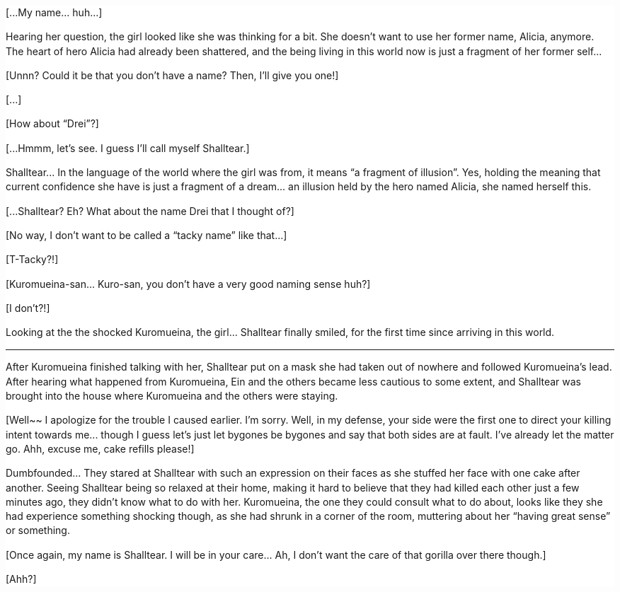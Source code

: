 [...My name... huh...]

Hearing her question, the girl looked like she was thinking for a bit. She
doesn’t want to use her former name, Alicia, anymore. The heart of hero Alicia
had already been shattered, and the being living in this world now is just a
fragment of her former self...

[Unnn? Could it be that you don’t have a name? Then, I’ll give you one!]

[...]

[How about “Drei”?]

[...Hmmm, let’s see. I guess I’ll call myself Shalltear.]

Shalltear... In the language of the world where the girl was from, it means “a
fragment of illusion”. Yes, holding the meaning that current confidence she have
is just a fragment of a dream... an illusion held by the hero named Alicia, she
named herself this.

[...Shalltear? Eh? What about the name Drei that I thought of?]

[No way, I don’t want to be called a “tacky name” like that...]

[T-Tacky?!]

[Kuromueina-san... Kuro-san, you don’t have a very good naming sense huh?]

[I don’t?!]

Looking at the the shocked Kuromueina, the girl... Shalltear finally smiled, for
the first time since arriving in this world.

---

After Kuromueina finished talking with her, Shalltear put on a mask she had
taken out of nowhere and followed Kuromueina’s lead. After hearing what happened
from Kuromueina, Ein and the others became less cautious to some extent, and
Shalltear was brought into the house where Kuromueina and the others were
staying.

[Well\~\~ I apologize for the trouble I caused earlier. I’m sorry. Well, in my
defense, your side were the first one to direct your killing intent towards
me... though I guess let’s just let bygones be bygones and say that both sides
are at fault. I’ve already let the matter go. Ahh, excuse me, cake refills
please!]

Dumbfounded... They stared at Shalltear with such an expression on their faces
as she stuffed her face with one cake after another. Seeing Shalltear being so
relaxed at their home, making it hard to believe that they had killed each other
just a few minutes ago, they didn’t know what to do with her. Kuromueina, the
one they could consult what to do about, looks like they she had experience
something shocking though, as she had shrunk in a corner of the room, muttering
about her “having great sense” or something.

[Once again, my name is Shalltear. I will be in your care... Ah, I don’t want
the care of that gorilla over there though.]

[Ahh?]
